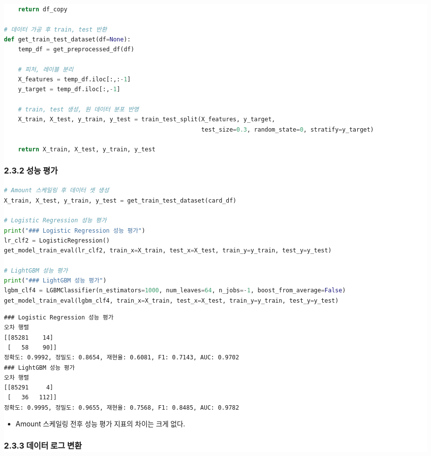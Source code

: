 ```python
    return df_copy

# 데이터 가공 후 train, test 반환
def get_train_test_dataset(df=None):
    temp_df = get_preprocessed_df(df)
    
    # 피처, 레이블 분리
    X_features = temp_df.iloc[:,:-1]
    y_target = temp_df.iloc[:,-1]
    
    # train, test 생성, 원 데이터 분포 반영
    X_train, X_test, y_train, y_test = train_test_split(X_features, y_target, 
                                                        test_size=0.3, random_state=0, stratify=y_target)
    
    return X_train, X_test, y_train, y_test
```

### 2.3.2 성능 평가


```python
# Amount 스케일링 후 데이터 셋 생성
X_train, X_test, y_train, y_test = get_train_test_dataset(card_df)

# Logistic Regression 성능 평가
print("### Logistic Regression 성능 평가")
lr_clf2 = LogisticRegression()
get_model_train_eval(lr_clf2, train_x=X_train, test_x=X_test, train_y=y_train, test_y=y_test)

# LightGBM 성능 평가
print("### LightGBM 성능 평가")
lgbm_clf4 = LGBMClassifier(n_estimators=1000, num_leaves=64, n_jobs=-1, boost_from_average=False)
get_model_train_eval(lgbm_clf4, train_x=X_train, test_x=X_test, train_y=y_train, test_y=y_test)
```

    ### Logistic Regression 성능 평가
    오차 행렬
    [[85281    14]
     [   58    90]]
    정확도: 0.9992, 정밀도: 0.8654, 재현율: 0.6081, F1: 0.7143, AUC: 0.9702
    ### LightGBM 성능 평가
    오차 행렬
    [[85291     4]
     [   36   112]]
    정확도: 0.9995, 정밀도: 0.9655, 재현율: 0.7568, F1: 0.8485, AUC: 0.9782
    

- Amount 스케일링 전후 성능 평가 지표의 차이는 크게 없다.

### 2.3.3 데이터 로그 변환
